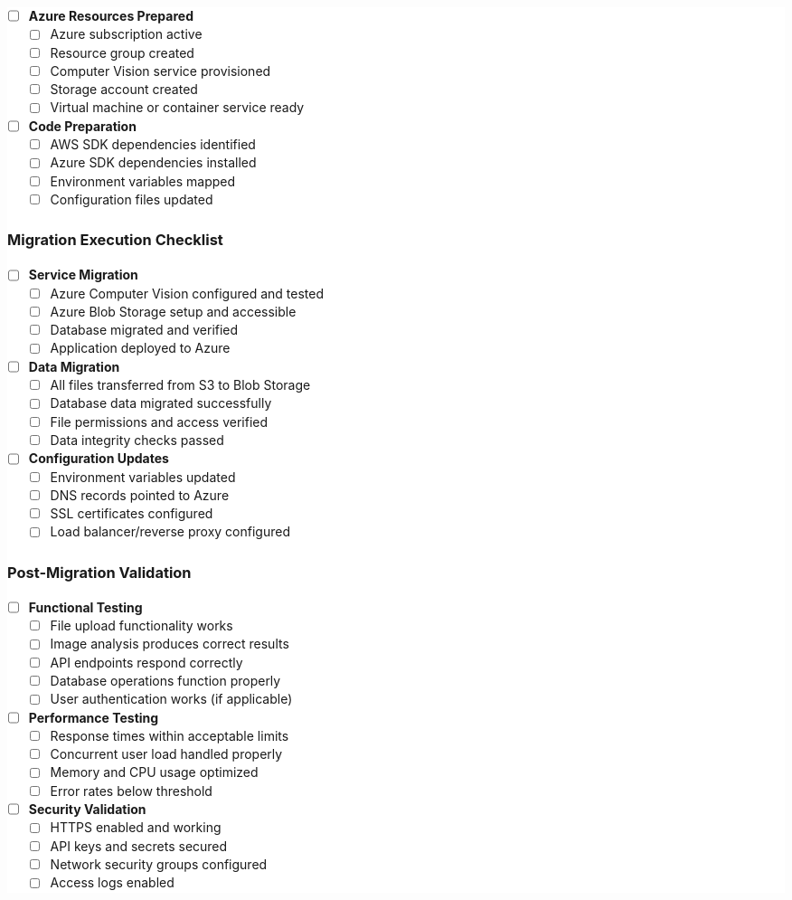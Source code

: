 - [ ] **Azure Resources Prepared**
  - [ ] Azure subscription active
  - [ ] Resource group created
  - [ ] Computer Vision service provisioned
  - [ ] Storage account created
  - [ ] Virtual machine or container service ready

- [ ] **Code Preparation**
  - [ ] AWS SDK dependencies identified
  - [ ] Azure SDK dependencies installed
  - [ ] Environment variables mapped
  - [ ] Configuration files updated

### Migration Execution Checklist

- [ ] **Service Migration**
  - [ ] Azure Computer Vision configured and tested
  - [ ] Azure Blob Storage setup and accessible
  - [ ] Database migrated and verified
  - [ ] Application deployed to Azure

- [ ] **Data Migration**
  - [ ] All files transferred from S3 to Blob Storage
  - [ ] Database data migrated successfully
  - [ ] File permissions and access verified
  - [ ] Data integrity checks passed

- [ ] **Configuration Updates**
  - [ ] Environment variables updated
  - [ ] DNS records pointed to Azure
  - [ ] SSL certificates configured
  - [ ] Load balancer/reverse proxy configured

### Post-Migration Validation

- [ ] **Functional Testing**
  - [ ] File upload functionality works
  - [ ] Image analysis produces correct results
  - [ ] API endpoints respond correctly
  - [ ] Database operations function properly
  - [ ] User authentication works (if applicable)

- [ ] **Performance Testing**
  - [ ] Response times within acceptable limits
  - [ ] Concurrent user load handled properly
  - [ ] Memory and CPU usage optimized
  - [ ] Error rates below threshold

- [ ] **Security Validation**
  - [ ] HTTPS enabled and working
  - [ ] API keys and secrets secured
  - [ ] Network security groups configured
  - [ ] Access logs enabled
